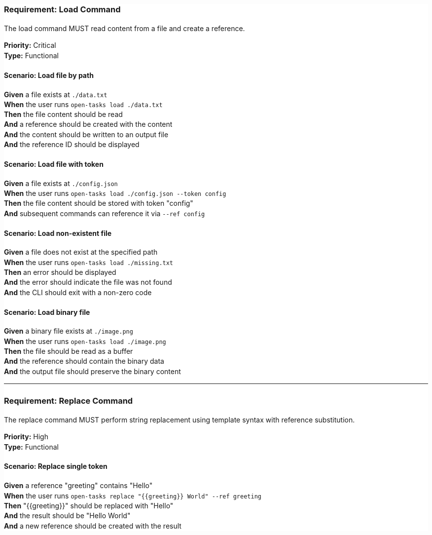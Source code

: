 
### Requirement: Load Command

The load command MUST read content from a file and create a reference.

**Priority:** Critical  
**Type:** Functional

#### Scenario: Load file by path

**Given** a file exists at `./data.txt`  
**When** the user runs `open-tasks load ./data.txt`  
**Then** the file content should be read  
**And** a reference should be created with the content  
**And** the content should be written to an output file  
**And** the reference ID should be displayed

#### Scenario: Load file with token

**Given** a file exists at `./config.json`  
**When** the user runs `open-tasks load ./config.json --token config`  
**Then** the file content should be stored with token "config"  
**And** subsequent commands can reference it via `--ref config`

#### Scenario: Load non-existent file

**Given** a file does not exist at the specified path  
**When** the user runs `open-tasks load ./missing.txt`  
**Then** an error should be displayed  
**And** the error should indicate the file was not found  
**And** the CLI should exit with a non-zero code

#### Scenario: Load binary file

**Given** a binary file exists at `./image.png`  
**When** the user runs `open-tasks load ./image.png`  
**Then** the file should be read as a buffer  
**And** the reference should contain the binary data  
**And** the output file should preserve the binary content

---

### Requirement: Replace Command

The replace command MUST perform string replacement using template syntax with reference substitution.

**Priority:** High  
**Type:** Functional

#### Scenario: Replace single token

**Given** a reference "greeting" contains "Hello"  
**When** the user runs `open-tasks replace "{{greeting}} World" --ref greeting`  
**Then** "{{greeting}}" should be replaced with "Hello"  
**And** the result should be "Hello World"  
**And** a new reference should be created with the result
